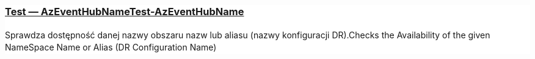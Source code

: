 ### [<span data-ttu-id="004ab-177">Test — AzEventHubName</span><span class="sxs-lookup"><span data-stu-id="004ab-177">Test-AzEventHubName</span></span>](Test-AzEventHubName.md)
<span data-ttu-id="004ab-178">Sprawdza dostępność danej nazwy obszaru nazw lub aliasu (nazwy konfiguracji DR).</span><span class="sxs-lookup"><span data-stu-id="004ab-178">Checks the Availability of the given NameSpace Name or Alias (DR Configuration Name)</span></span>

